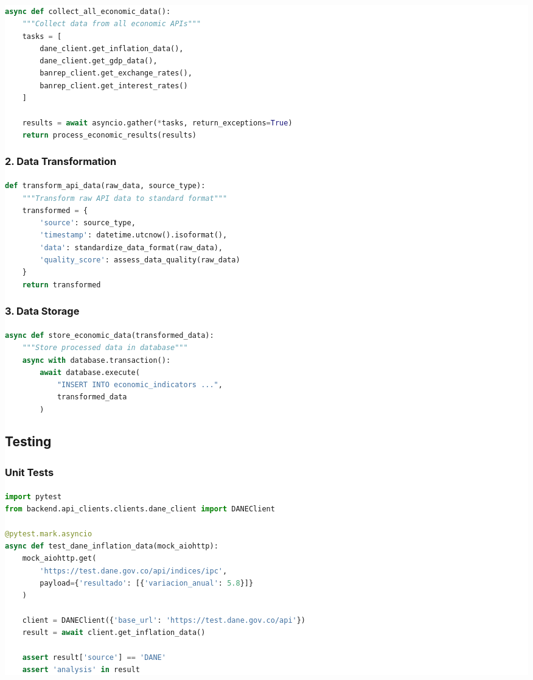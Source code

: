 ```python
async def collect_all_economic_data():
    """Collect data from all economic APIs"""
    tasks = [
        dane_client.get_inflation_data(),
        dane_client.get_gdp_data(),
        banrep_client.get_exchange_rates(),
        banrep_client.get_interest_rates()
    ]

    results = await asyncio.gather(*tasks, return_exceptions=True)
    return process_economic_results(results)
```

### 2. Data Transformation

```python
def transform_api_data(raw_data, source_type):
    """Transform raw API data to standard format"""
    transformed = {
        'source': source_type,
        'timestamp': datetime.utcnow().isoformat(),
        'data': standardize_data_format(raw_data),
        'quality_score': assess_data_quality(raw_data)
    }
    return transformed
```

### 3. Data Storage

```python
async def store_economic_data(transformed_data):
    """Store processed data in database"""
    async with database.transaction():
        await database.execute(
            "INSERT INTO economic_indicators ...",
            transformed_data
        )
```

## Testing

### Unit Tests

```python
import pytest
from backend.api_clients.clients.dane_client import DANEClient

@pytest.mark.asyncio
async def test_dane_inflation_data(mock_aiohttp):
    mock_aiohttp.get(
        'https://test.dane.gov.co/api/indices/ipc',
        payload={'resultado': [{'variacion_anual': 5.8}]}
    )

    client = DANEClient({'base_url': 'https://test.dane.gov.co/api'})
    result = await client.get_inflation_data()

    assert result['source'] == 'DANE'
    assert 'analysis' in result
```
